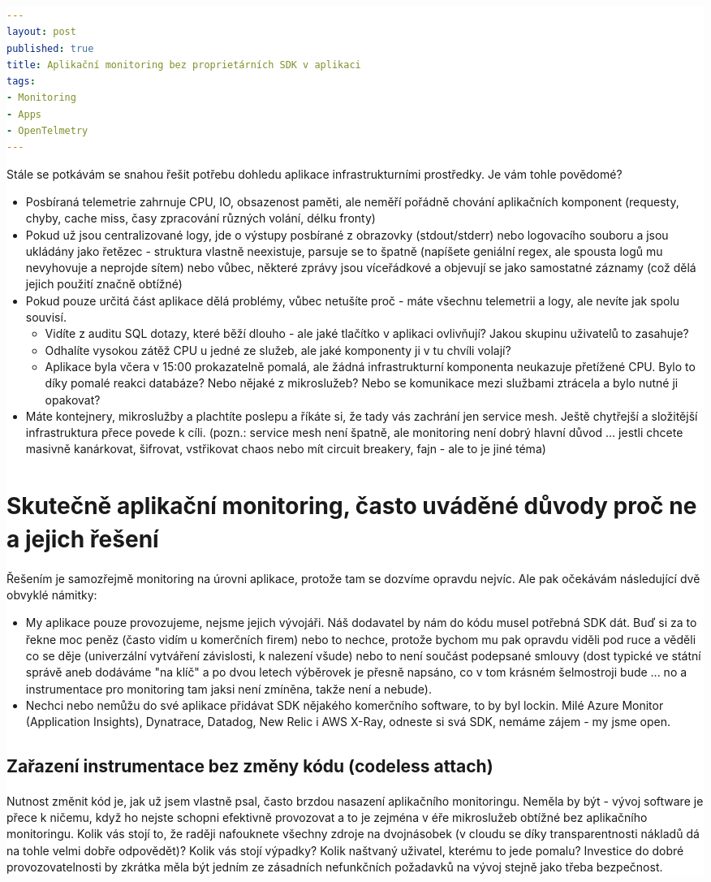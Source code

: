 ```yaml
---
layout: post
published: true
title: Aplikační monitoring bez proprietárních SDK v aplikaci
tags:
- Monitoring
- Apps
- OpenTelmetry
---
```

Stále se potkávám se snahou řešit potřebu dohledu aplikace infrastrukturními prostředky. Je vám tohle povědomé?
- Posbíraná telemetrie zahrnuje CPU, IO, obsazenost paměti, ale neměří pořádně chování aplikačních komponent (requesty, chyby, cache miss, časy zpracování různých volání, délku fronty)
- Pokud už jsou centralizované logy, jde o výstupy posbírané z obrazovky (stdout/stderr) nebo logovacího souboru a jsou ukládány jako řetězec - struktura vlastně neexistuje, parsuje se to špatně (napíšete geniální regex, ale spousta logů mu nevyhovuje a neprojde sítem) nebo vůbec, některé zprávy jsou víceřádkové a objevují se jako samostatné záznamy (což dělá jejich použití značně obtížné)
- Pokud pouze určitá část aplikace dělá problémy, vůbec netušíte proč - máte všechnu telemetrii a logy, ale nevíte jak spolu souvisí. 
    - Vidíte z auditu SQL dotazy, které běží dlouho - ale jaké tlačítko v aplikaci ovlivňují? Jakou skupinu uživatelů to zasahuje?
    - Odhalíte vysokou zátěž CPU u jedné ze služeb, ale jaké komponenty ji v tu chvíli volají?
    - Aplikace byla včera v 15:00 prokazatelně pomalá, ale žádná infrastrukturní komponenta neukazuje přetížené CPU. Bylo to díky pomalé reakci databáze? Nebo nějaké z mikroslužeb? Nebo se komunikace mezi službami ztrácela a bylo nutné ji opakovat?
- Máte kontejnery, mikroslužby a plachtíte poslepu a říkáte si, že tady vás zachrání jen service mesh. Ještě chytřejší a složitější infrastruktura přece povede k cíli. (pozn.: service mesh není špatně, ale monitoring není dobrý hlavní důvod ... jestli chcete masivně kanárkovat, šifrovat, vstřikovat chaos nebo mít circuit breakery, fajn - ale to je jiné téma)

# Skutečně aplikační monitoring, často uváděné důvody proč ne a jejich řešení
Řešením je samozřejmě monitoring na úrovni aplikace, protože tam se dozvíme opravdu nejvíc. Ale pak očekávám následující dvě obvyklé námitky:
- My aplikace pouze provozujeme, nejsme jejich vývojáři. Náš dodavatel by nám do kódu musel potřebná SDK dát. Buď si za to řekne moc peněz (často vidím u komerčních firem) nebo to nechce, protože bychom mu pak opravdu viděli pod ruce a věděli co se děje (univerzální vytváření závislosti, k nalezení všude) nebo to není součást podepsané smlouvy (dost typické ve státní správě aneb dodáváme "na klíč" a po dvou letech výběrovek je přesně napsáno, co v tom krásném šelmostroji bude ... no a instrumentace pro monitoring tam jaksi není zmíněna, takže není a nebude).
- Nechci nebo nemůžu do své aplikace přidávat SDK nějakého komerčního software, to by byl lockin. Milé Azure Monitor (Application Insights), Dynatrace, Datadog, New Relic i AWS X-Ray, odneste si svá SDK, nemáme zájem - my jsme open.

## Zařazení instrumentace bez změny kódu (codeless attach)
Nutnost změnit kód je, jak už jsem vlastně psal, často brzdou nasazení aplikačního monitoringu. Neměla by být - vývoj software je přece k ničemu, když ho nejste schopni efektivně provozovat a to je zejména v éře mikroslužeb obtížné bez aplikačního monitoringu. Kolik vás stojí to, že raději nafouknete všechny zdroje na dvojnásobek (v cloudu se díky transparentnosti nákladů dá na tohle velmi dobře odpovědět)? Kolik vás stojí výpadky? Kolik naštvaný uživatel, kterému to jede pomalu? Investice do dobré provozovatelnosti by zkrátka měla být jedním ze zásadních nefunkčních požadavků na vývoj stejně jako třeba bezpečnost.
